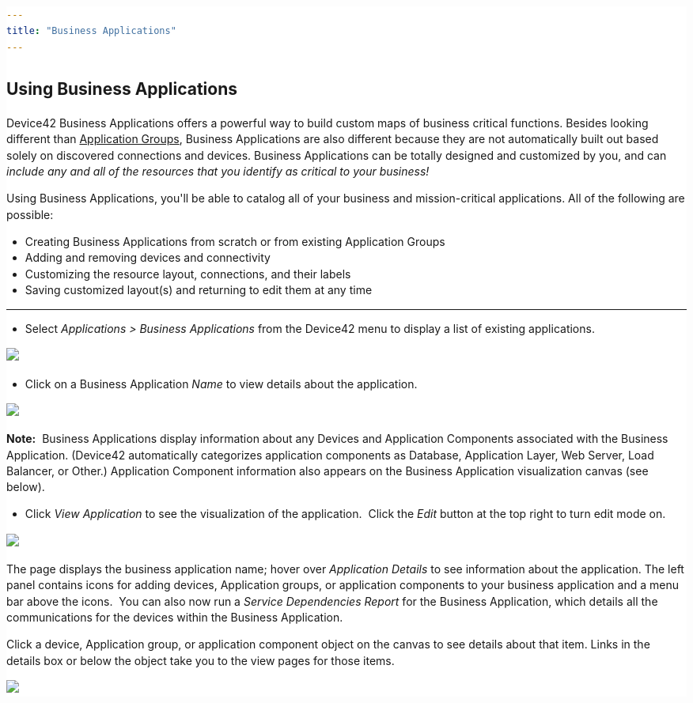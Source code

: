 ```yaml
---
title: "Business Applications"
---
```


## Using Business Applications

Device42 Business Applications offers a powerful way to build custom maps of business critical functions. Besides looking different than [Application Groups](/apps/application-groups/index.mdx), Business Applications are also different because they are not automatically built out based solely on discovered connections and devices. Business Applications can be totally designed and customized by you, and can _include any and all of the resources that you identify as critical to your business!_

Using Business Applications, you'll be able to catalog all of your business and mission-critical applications. All of the following are possible:

- Creating Business Applications from scratch or from existing Application Groups
- Adding and removing devices and connectivity
- Customizing the resource layout, connections, and their labels
- Saving customized layout(s) and returning to edit them at any time

* * *

- Select _Applications > Business Applications_ from the Device42 menu to display a list of existing applications.

![](/assets/images/D42-23306_biz-app-list-page.png)

- Click on a Business Application _Name_ to view details about the application.

![](/assets/images/D42-23306_biz-app-view-page.png)

**Note:**  Business Applications display information about any Devices and Application Components associated with the Business Application. (Device42 automatically categorizes application components as Database, Application Layer, Web Server, Load Balancer, or Other.) Application Component information also appears on the Business Application visualization canvas (see below).

- Click _View Application_ to see the visualization of the application.  Click the _Edit_ button at the top right to turn edit mode on.

![](/assets/images/D42-23306_biz-app-canvas.png)

The page displays the business application name; hover over _Application Details_ to see information about the application. The left panel contains icons for adding devices, Application groups, or application components to your business application and a menu bar above the icons.  You can also now run a _Service Dependencies Report_ for the Business Application, which details all the communications for the devices within the Business Application.

Click a device, Application group, or application component object on the canvas to see details about that item. Links in the details box or below the object take you to the view pages for those items.

![](/assets/images/D42-23306_biz-app-object-details.png)
